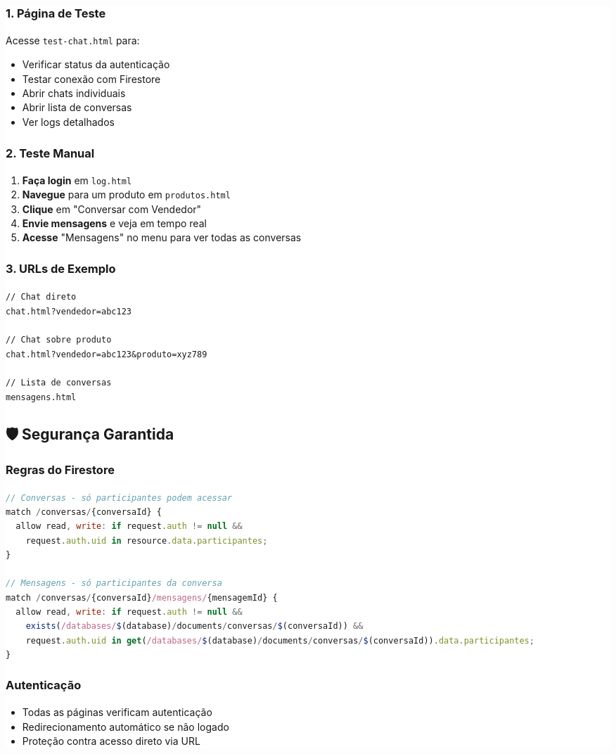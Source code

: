 ### 1. Página de Teste
Acesse `test-chat.html` para:
- Verificar status da autenticação
- Testar conexão com Firestore
- Abrir chats individuais
- Abrir lista de conversas
- Ver logs detalhados

### 2. Teste Manual
1. **Faça login** em `log.html`
2. **Navegue** para um produto em `produtos.html`
3. **Clique** em "Conversar com Vendedor"
4. **Envie mensagens** e veja em tempo real
5. **Acesse** "Mensagens" no menu para ver todas as conversas

### 3. URLs de Exemplo
```
// Chat direto
chat.html?vendedor=abc123

// Chat sobre produto
chat.html?vendedor=abc123&produto=xyz789

// Lista de conversas
mensagens.html
```

## 🛡️ Segurança Garantida

### Regras do Firestore
```javascript
// Conversas - só participantes podem acessar
match /conversas/{conversaId} {
  allow read, write: if request.auth != null && 
    request.auth.uid in resource.data.participantes;
}

// Mensagens - só participantes da conversa
match /conversas/{conversaId}/mensagens/{mensagemId} {
  allow read, write: if request.auth != null && 
    exists(/databases/$(database)/documents/conversas/$(conversaId)) &&
    request.auth.uid in get(/databases/$(database)/documents/conversas/$(conversaId)).data.participantes;
}
```

### Autenticação
- Todas as páginas verificam autenticação
- Redirecionamento automático se não logado
- Proteção contra acesso direto via URL
